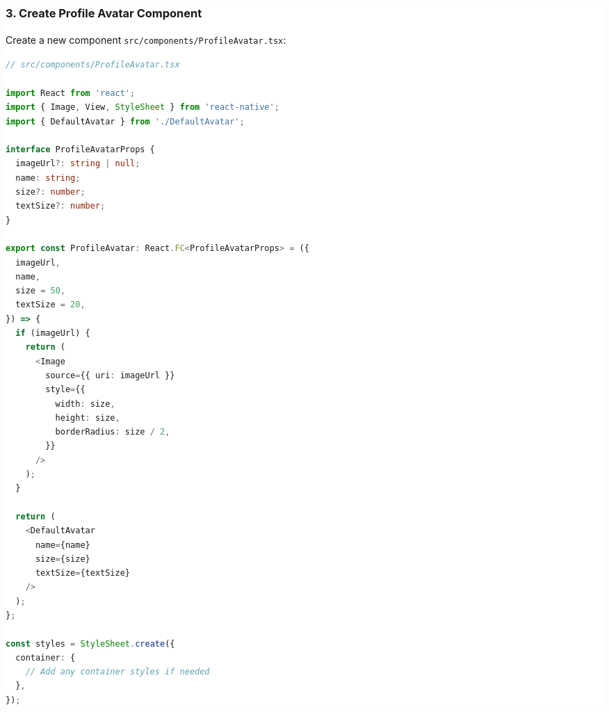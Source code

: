 ### 3. Create Profile Avatar Component

Create a new component `src/components/ProfileAvatar.tsx`:

```typescript
// src/components/ProfileAvatar.tsx

import React from 'react';
import { Image, View, StyleSheet } from 'react-native';
import { DefaultAvatar } from './DefaultAvatar';

interface ProfileAvatarProps {
  imageUrl?: string | null;
  name: string;
  size?: number;
  textSize?: number;
}

export const ProfileAvatar: React.FC<ProfileAvatarProps> = ({
  imageUrl,
  name,
  size = 50,
  textSize = 20,
}) => {
  if (imageUrl) {
    return (
      <Image
        source={{ uri: imageUrl }}
        style={{
          width: size,
          height: size,
          borderRadius: size / 2,
        }}
      />
    );
  }

  return (
    <DefaultAvatar
      name={name}
      size={size}
      textSize={textSize}
    />
  );
};

const styles = StyleSheet.create({
  container: {
    // Add any container styles if needed
  },
});
```
